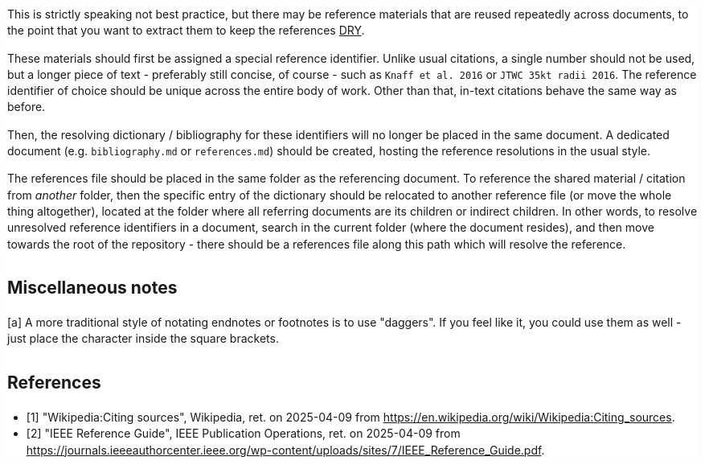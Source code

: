 This is strictly speaking not best practice, but there may be reference materials that are reused repeatedly across documents, to the point that you want to extract them to keep the references [DRY](https://en.wikipedia.org/wiki/Don%27t_repeat_yourself).

These materials should first be assigned a special reference identifier. Unlike usual citations, a single number should not be used, but a longer piece of text - preferably still concise, of course - such as `Knaff et al. 2016` or `JTWC 35kt radii 2016`. The reference identifier of choice should be unique across the entire body of work. Other than that, in-text citations behave the same way as before.

Then, the resolving dictionary / bibliography for these identifiers will no longer be placed in the same document. A dedicated document (e.g. `bibliography.md` or `references.md`) should be created, hosting the reference resolutions in the usual style.

The references file should be placed in the same folder as the referencing document. To reference the shared material / citation from *another* folder, then the specific entry of the dictionary should be relocated to another reference file (or move the whole thing altogether), located at the folder where all referring documents are its children or indirect children. In other words, to resolve unresolved reference identifiers in a document, search in the current folder (where the document resides), and then move towards the root of the repository - there should be a references file along this path which will resolve the reference.

## Miscellaneous notes

[a] A more traditional style of notating endnotes or footnotes is to use "daggers". If you feel like it, you could use them as well - just place the character inside the square brackets.

## References

- [1] "Wikipedia:Citing sources", Wikipedia, ret. on 2025-04-09 from https://en.wikipedia.org/wiki/Wikipedia:Citing_sources.
- [2] "IEEE Reference Guide", IEEE Publication Operations, ret. on 2025-04-09 from https://journals.ieeeauthorcenter.ieee.org/wp-content/uploads/sites/7/IEEE_Reference_Guide.pdf.
